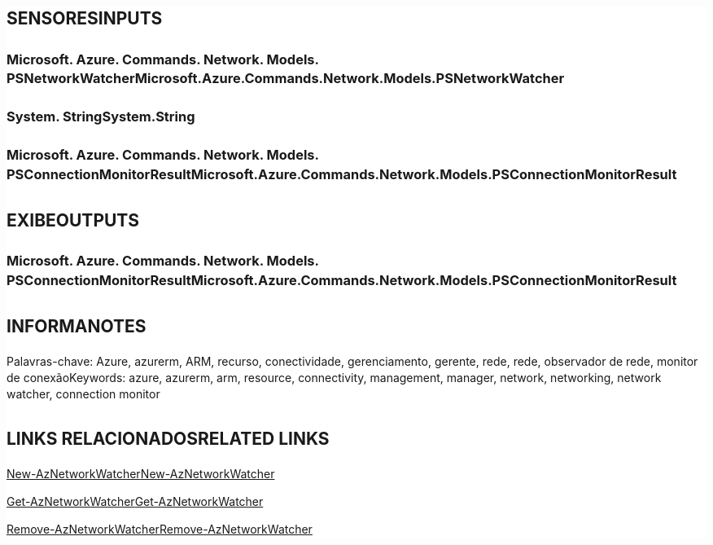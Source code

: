 ## <span data-ttu-id="5ad71-158">SENSORES</span><span class="sxs-lookup"><span data-stu-id="5ad71-158">INPUTS</span></span>

### <span data-ttu-id="5ad71-159">Microsoft. Azure. Commands. Network. Models. PSNetworkWatcher</span><span class="sxs-lookup"><span data-stu-id="5ad71-159">Microsoft.Azure.Commands.Network.Models.PSNetworkWatcher</span></span>

### <span data-ttu-id="5ad71-160">System. String</span><span class="sxs-lookup"><span data-stu-id="5ad71-160">System.String</span></span>

### <span data-ttu-id="5ad71-161">Microsoft. Azure. Commands. Network. Models. PSConnectionMonitorResult</span><span class="sxs-lookup"><span data-stu-id="5ad71-161">Microsoft.Azure.Commands.Network.Models.PSConnectionMonitorResult</span></span>

## <span data-ttu-id="5ad71-162">EXIBE</span><span class="sxs-lookup"><span data-stu-id="5ad71-162">OUTPUTS</span></span>

### <span data-ttu-id="5ad71-163">Microsoft. Azure. Commands. Network. Models. PSConnectionMonitorResult</span><span class="sxs-lookup"><span data-stu-id="5ad71-163">Microsoft.Azure.Commands.Network.Models.PSConnectionMonitorResult</span></span>

## <span data-ttu-id="5ad71-164">INFORMA</span><span class="sxs-lookup"><span data-stu-id="5ad71-164">NOTES</span></span>
<span data-ttu-id="5ad71-165">Palavras-chave: Azure, azurerm, ARM, recurso, conectividade, gerenciamento, gerente, rede, rede, observador de rede, monitor de conexão</span><span class="sxs-lookup"><span data-stu-id="5ad71-165">Keywords: azure, azurerm, arm, resource, connectivity, management, manager, network, networking, network watcher, connection monitor</span></span>

## <span data-ttu-id="5ad71-166">LINKS RELACIONADOS</span><span class="sxs-lookup"><span data-stu-id="5ad71-166">RELATED LINKS</span></span>

[<span data-ttu-id="5ad71-167">New-AzNetworkWatcher</span><span class="sxs-lookup"><span data-stu-id="5ad71-167">New-AzNetworkWatcher</span></span>](./New-AzNetworkWatcher.md)

[<span data-ttu-id="5ad71-168">Get-AzNetworkWatcher</span><span class="sxs-lookup"><span data-stu-id="5ad71-168">Get-AzNetworkWatcher</span></span>](./Get-AzNetworkWatcher.md)

[<span data-ttu-id="5ad71-169">Remove-AzNetworkWatcher</span><span class="sxs-lookup"><span data-stu-id="5ad71-169">Remove-AzNetworkWatcher</span></span>](./Remove-AzNetworkWatcher.md)
